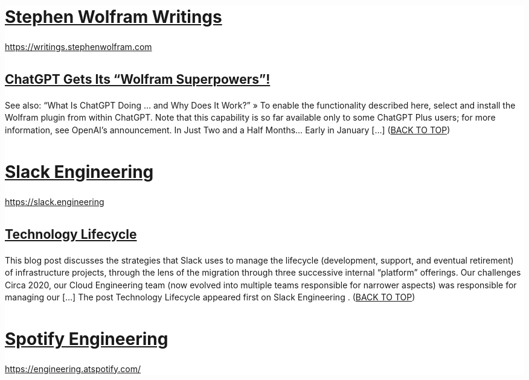 

<a name="a2ec2c5badbaf947454fbe1fcd371749" />

# [Stephen Wolfram Writings](https://writings.stephenwolfram.com)

https://writings.stephenwolfram.com



<a name="ee757c12832e2f67c546568811ea629d" />

## [ChatGPT Gets Its “Wolfram Superpowers”!](https://writings.stephenwolfram.com/2023/03/chatgpt-gets-its-wolfram-superpowers/)


See also: “What Is ChatGPT Doing … and Why Does It Work?” » To enable the functionality described here, select and install the Wolfram plugin from within ChatGPT. Note that this capability is so far available only to some ChatGPT Plus users; for more information, see OpenAI’s announcement. In Just Two and a Half Months… Early in January […]
 ([BACK TO TOP](#toc_ee757c12832e2f67c546568811ea629d))



<a name="ae903f49c27ccf54fcc3284b84619a7f" />

# [Slack Engineering](https://slack.engineering)

https://slack.engineering



<a name="c0f5c3963a46fda1561116d609343c83" />

## [Technology Lifecycle](https://slack.engineering/technology-lifecycle/)


This blog post discusses the strategies that Slack uses to manage the lifecycle (development, support, and eventual retirement) of infrastructure projects, through the lens of the migration through three successive internal “platform” offerings. Our challenges Circa 2020, our Cloud Engineering team (now evolved into multiple teams responsible for narrower aspects) was responsible for managing our […] The post Technology Lifecycle appeared first on Slack Engineering .
 ([BACK TO TOP](#toc_c0f5c3963a46fda1561116d609343c83))



<a name="1f8009ea15127c5099ed6b614a22f14b" />

# [Spotify Engineering](https://engineering.atspotify.com/)

https://engineering.atspotify.com/


